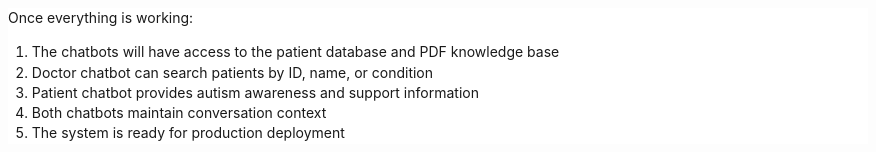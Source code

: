 Once everything is working:

1. The chatbots will have access to the patient database and PDF knowledge base
2. Doctor chatbot can search patients by ID, name, or condition
3. Patient chatbot provides autism awareness and support information
4. Both chatbots maintain conversation context
5. The system is ready for production deployment
